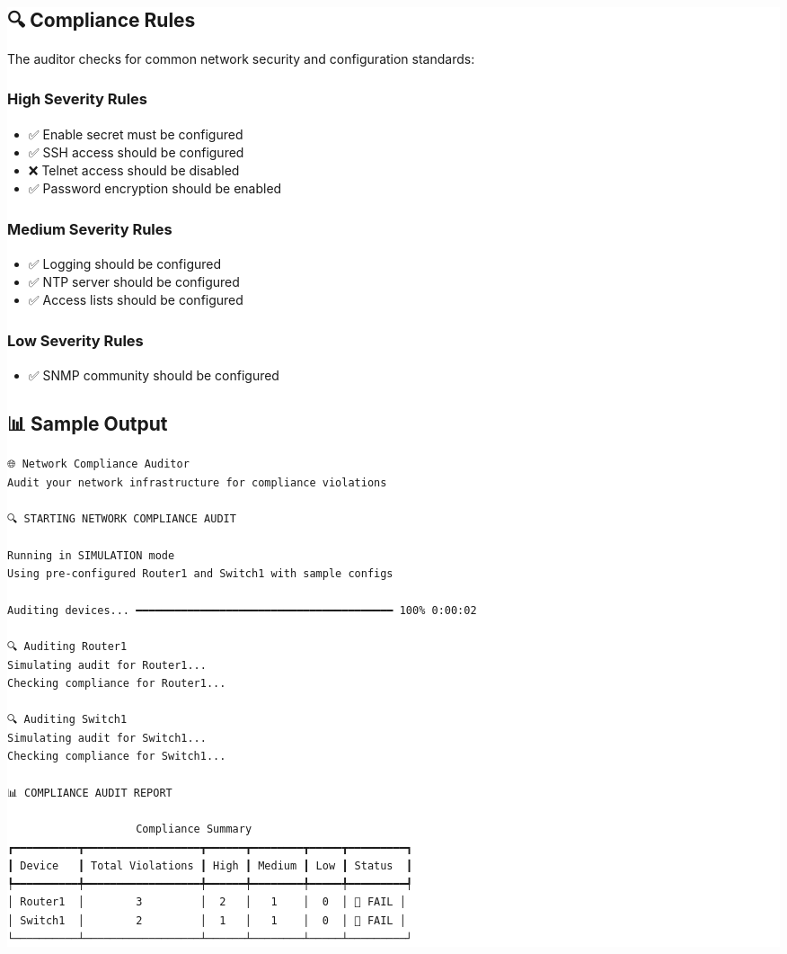 ## 🔍 Compliance Rules

The auditor checks for common network security and configuration standards:

### High Severity Rules
- ✅ Enable secret must be configured
- ✅ SSH access should be configured
- ❌ Telnet access should be disabled
- ✅ Password encryption should be enabled

### Medium Severity Rules
- ✅ Logging should be configured
- ✅ NTP server should be configured
- ✅ Access lists should be configured

### Low Severity Rules
- ✅ SNMP community should be configured

## 📊 Sample Output

```
🌐 Network Compliance Auditor
Audit your network infrastructure for compliance violations

🔍 STARTING NETWORK COMPLIANCE AUDIT

Running in SIMULATION mode
Using pre-configured Router1 and Switch1 with sample configs

Auditing devices... ━━━━━━━━━━━━━━━━━━━━━━━━━━━━━━━━━━━━━━━━ 100% 0:00:02

🔍 Auditing Router1
Simulating audit for Router1...
Checking compliance for Router1...

🔍 Auditing Switch1
Simulating audit for Switch1...
Checking compliance for Switch1...

📊 COMPLIANCE AUDIT REPORT

                    Compliance Summary                     
┏━━━━━━━━━━┳━━━━━━━━━━━━━━━━━━┳━━━━━━┳━━━━━━━━┳━━━━━┳━━━━━━━━━┓
┃ Device   ┃ Total Violations ┃ High ┃ Medium ┃ Low ┃ Status  ┃
┡━━━━━━━━━━╇━━━━━━━━━━━━━━━━━━╇━━━━━━╇━━━━━━━━╇━━━━━╇━━━━━━━━━┩
│ Router1  │        3         │  2   │   1    │  0  │ 🔴 FAIL │
│ Switch1  │        2         │  1   │   1    │  0  │ 🔴 FAIL │
└──────────┴──────────────────┴──────┴────────┴─────┴─────────┘
```
